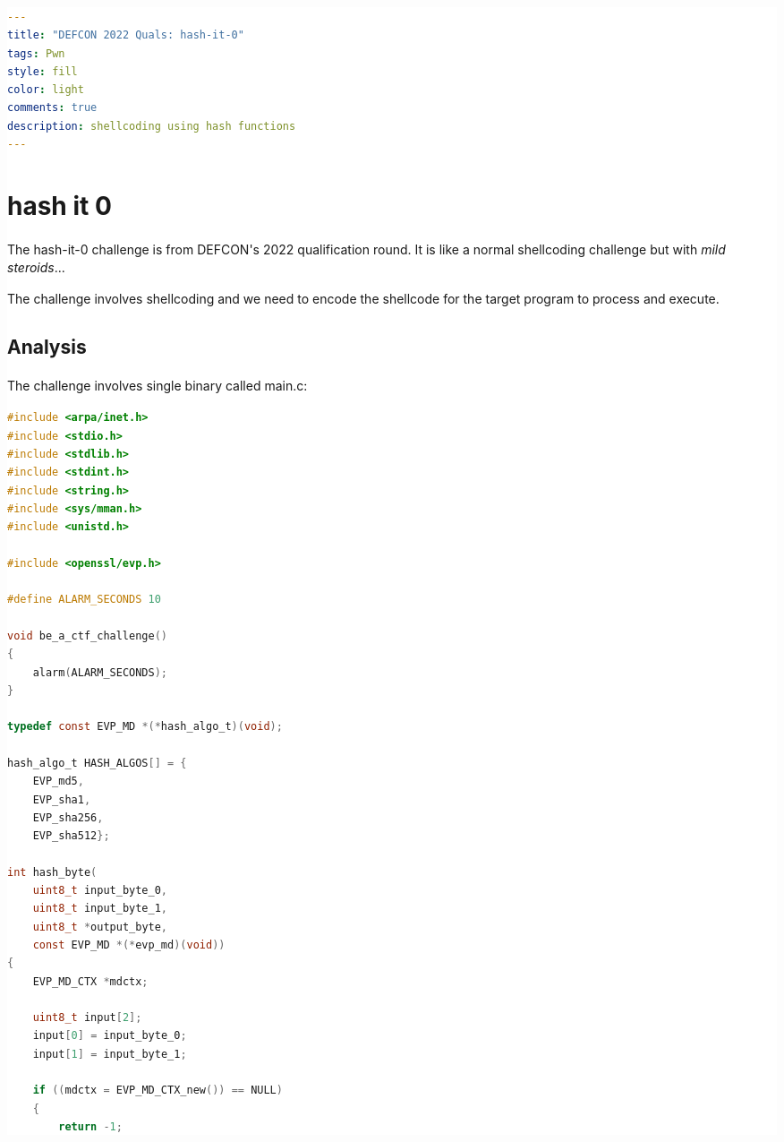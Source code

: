 ```yaml
---
title: "DEFCON 2022 Quals: hash-it-0"
tags: Pwn
style: fill
color: light
comments: true
description: shellcoding using hash functions
---
```


# hash it 0

The hash-it-0 challenge is from DEFCON's 2022 qualification round. It is like a normal shellcoding challenge but with *mild steroids*...

The challenge involves shellcoding and we need to encode the shellcode for the target program to process and execute.

## Analysis

The challenge involves single binary called main.c:
```c
#include <arpa/inet.h>
#include <stdio.h>
#include <stdlib.h>
#include <stdint.h>
#include <string.h>
#include <sys/mman.h>
#include <unistd.h>

#include <openssl/evp.h>

#define ALARM_SECONDS 10

void be_a_ctf_challenge()
{
    alarm(ALARM_SECONDS);
}

typedef const EVP_MD *(*hash_algo_t)(void);

hash_algo_t HASH_ALGOS[] = {
    EVP_md5,
    EVP_sha1,
    EVP_sha256,
    EVP_sha512};

int hash_byte(
    uint8_t input_byte_0,
    uint8_t input_byte_1,
    uint8_t *output_byte,
    const EVP_MD *(*evp_md)(void))
{
    EVP_MD_CTX *mdctx;

    uint8_t input[2];
    input[0] = input_byte_0;
    input[1] = input_byte_1;

    if ((mdctx = EVP_MD_CTX_new()) == NULL)
    {
        return -1;
```